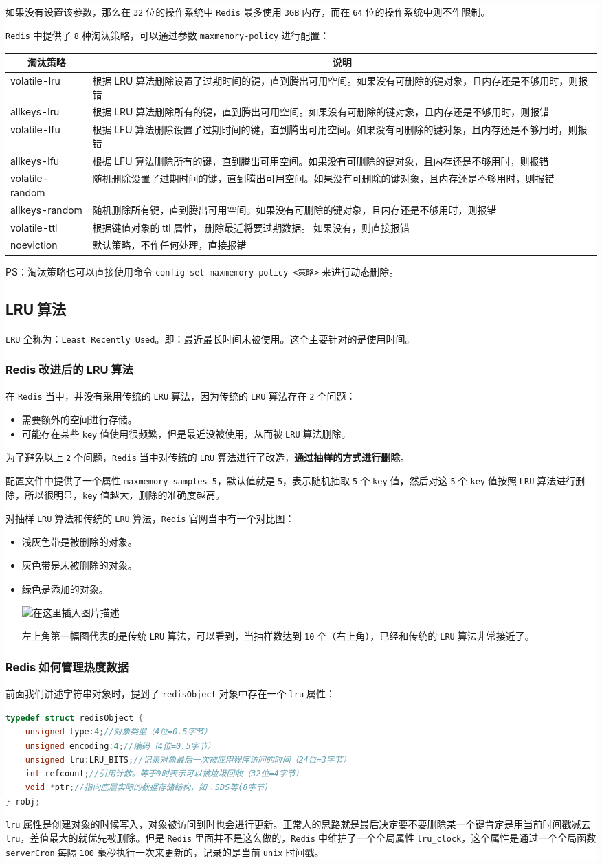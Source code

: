 如果没有设置该参数，那么在 `32` 位的操作系统中 `Redis` 最多使用 `3GB` 内存，而在 `64` 位的操作系统中则不作限制。

`Redis` 中提供了 `8` 种淘汰策略，可以通过参数 `maxmemory-policy` 进行配置：

| 淘汰策略        | 说明                                                         |
| --------------- | ------------------------------------------------------------ |
| volatile-lru    | 根据 LRU 算法删除设置了过期时间的键，直到腾出可用空间。如果没有可删除的键对象，且内存还是不够用时，则报错 |
| allkeys-lru     | 根据 LRU 算法删除所有的键，直到腾出可用空间。如果没有可删除的键对象，且内存还是不够用时，则报错 |
| volatile-lfu    | 根据 LFU 算法删除设置了过期时间的键，直到腾出可用空间。如果没有可删除的键对象，且内存还是不够用时，则报错 |
| allkeys-lfu     | 根据 LFU 算法删除所有的键，直到腾出可用空间。如果没有可删除的键对象，且内存还是不够用时，则报错 |
| volatile-random | 随机删除设置了过期时间的键，直到腾出可用空间。如果没有可删除的键对象，且内存还是不够用时，则报错 |
| allkeys-random  | 随机删除所有键，直到腾出可用空间。如果没有可删除的键对象，且内存还是不够用时，则报错 |
| volatile-ttl    | 根据键值对象的 ttl 属性， 删除最近将要过期数据。 如果没有，则直接报错 |
| noeviction      | 默认策略，不作任何处理，直接报错                             |

PS：淘汰策略也可以直接使用命令 `config set maxmemory-policy <策略>` 来进行动态删除。

## LRU 算法
`LRU` 全称为：`Least Recently Used`。即：最近最长时间未被使用。这个主要针对的是使用时间。

### Redis 改进后的 LRU 算法
在 `Redis` 当中，并没有采用传统的 `LRU` 算法，因为传统的 `LRU` 算法存在 `2` 个问题：
- 需要额外的空间进行存储。
- 可能存在某些 `key` 值使用很频繁，但是最近没被使用，从而被 `LRU` 算法删除。

为了避免以上 `2` 个问题，`Redis` 当中对传统的 `LRU` 算法进行了改造，**通过抽样的方式进行删除**。

配置文件中提供了一个属性 `maxmemory_samples 5`，默认值就是 `5`，表示随机抽取 `5` 个 `key` 值，然后对这 `5` 个 `key` 值按照 `LRU` 算法进行删除，所以很明显，`key` 值越大，删除的准确度越高。

对抽样 `LRU` 算法和传统的 `LRU` 算法，`Redis` 官网当中有一个对比图：
- 浅灰色带是被删除的对象。

- 灰色带是未被删除的对象。

- 绿色是添加的对象。

  

  ![在这里插入图片描述](https://img-blog.csdnimg.cn/2020110814571911.png?x-oss-process=image/watermark,type_ZmFuZ3poZW5naGVpdGk,shadow_10,text_aHR0cHM6Ly9ibG9nLmNzZG4ubmV0L3p3eDkwMDEwMg==,size_16,color_FFFFFF,t_70#pic_center)

  左上角第一幅图代表的是传统 `LRU` 算法，可以看到，当抽样数达到 `10` 个（右上角），已经和传统的 `LRU` 算法非常接近了。
### Redis 如何管理热度数据
前面我们讲述字符串对象时，提到了 `redisObject` 对象中存在一个 `lru` 属性：
```c
typedef struct redisObject {
    unsigned type:4;//对象类型（4位=0.5字节）
    unsigned encoding:4;//编码（4位=0.5字节）
    unsigned lru:LRU_BITS;//记录对象最后一次被应用程序访问的时间（24位=3字节）
    int refcount;//引用计数。等于0时表示可以被垃圾回收（32位=4字节）
    void *ptr;//指向底层实际的数据存储结构，如：SDS等(8字节)
} robj;
```
`lru` 属性是创建对象的时候写入，对象被访问到时也会进行更新。正常人的思路就是最后决定要不要删除某一个键肯定是用当前时间戳减去 `lru`，差值最大的就优先被删除。但是 `Redis` 里面并不是这么做的，`Redis` 中维护了一个全局属性 `lru_clock`，这个属性是通过一个全局函数 `serverCron` 每隔 `100` 毫秒执行一次来更新的，记录的是当前 `unix` 时间戳。
